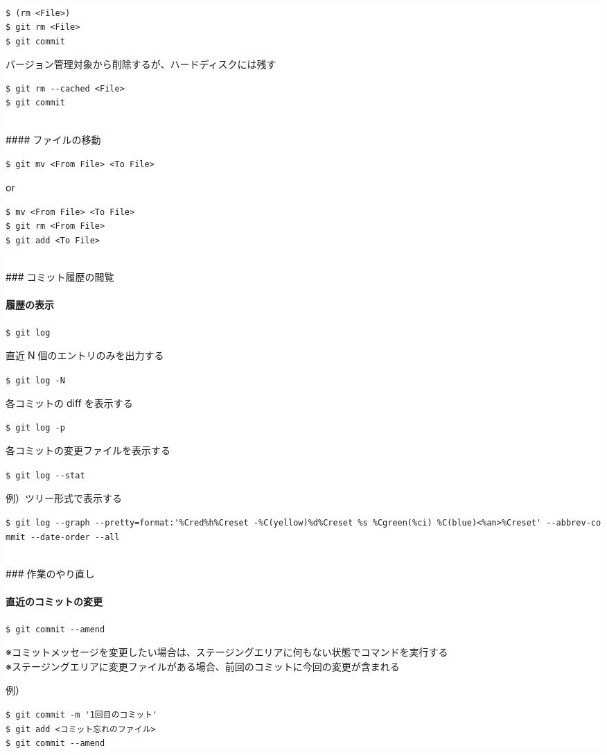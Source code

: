     $ (rm <File>)
    $ git rm <File>
    $ git commit


バージョン管理対象から削除するが、ハードディスクには残す

    $ git rm --cached <File>
    $ git commit


<br>
#### ファイルの移動

    $ git mv <From File> <To File>

or

    $ mv <From File> <To File>
    $ git rm <From File>
    $ git add <To File>


<br>
### コミット履歴の閲覧

#### 履歴の表示

    $ git log

直近 N 個のエントリのみを出力する

    $ git log -N

各コミットの diff を表示する

    $ git log -p

各コミットの変更ファイルを表示する

    $ git log --stat

例）ツリー形式で表示する

    $ git log --graph --pretty=format:'%Cred%h%Creset -%C(yellow)%d%Creset %s %Cgreen(%ci) %C(blue)<%an>%Creset' --abbrev-commit --date-order --all


<br>
### 作業のやり直し

#### 直近のコミットの変更

    $ git commit --amend

※コミットメッセージを変更したい場合は、ステージングエリアに何もない状態でコマンドを実行する<br>
※ステージングエリアに変更ファイルがある場合、前回のコミットに今回の変更が含まれる

例）

    $ git commit -m '1回目のコミット'
    $ git add <コミット忘れのファイル>
    $ git commit --amend
